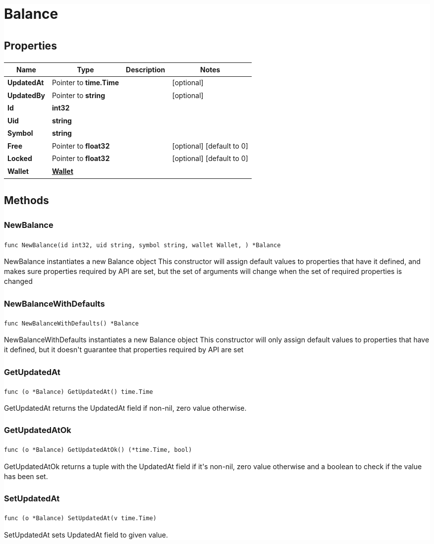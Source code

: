 # Balance

## Properties

Name | Type | Description | Notes
------------ | ------------- | ------------- | -------------
**UpdatedAt** | Pointer to **time.Time** |  | [optional] 
**UpdatedBy** | Pointer to **string** |  | [optional] 
**Id** | **int32** |  | 
**Uid** | **string** |  | 
**Symbol** | **string** |  | 
**Free** | Pointer to **float32** |  | [optional] [default to 0]
**Locked** | Pointer to **float32** |  | [optional] [default to 0]
**Wallet** | [**Wallet**](Wallet.md) |  | 

## Methods

### NewBalance

`func NewBalance(id int32, uid string, symbol string, wallet Wallet, ) *Balance`

NewBalance instantiates a new Balance object
This constructor will assign default values to properties that have it defined,
and makes sure properties required by API are set, but the set of arguments
will change when the set of required properties is changed

### NewBalanceWithDefaults

`func NewBalanceWithDefaults() *Balance`

NewBalanceWithDefaults instantiates a new Balance object
This constructor will only assign default values to properties that have it defined,
but it doesn't guarantee that properties required by API are set

### GetUpdatedAt

`func (o *Balance) GetUpdatedAt() time.Time`

GetUpdatedAt returns the UpdatedAt field if non-nil, zero value otherwise.

### GetUpdatedAtOk

`func (o *Balance) GetUpdatedAtOk() (*time.Time, bool)`

GetUpdatedAtOk returns a tuple with the UpdatedAt field if it's non-nil, zero value otherwise
and a boolean to check if the value has been set.

### SetUpdatedAt

`func (o *Balance) SetUpdatedAt(v time.Time)`

SetUpdatedAt sets UpdatedAt field to given value.
